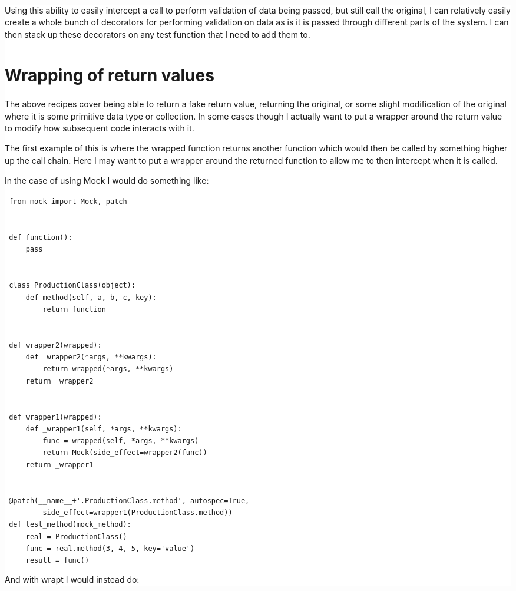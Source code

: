 Using this ability to easily intercept a call to perform validation of data being passed, but still call the original, I can relatively easily create a whole bunch of decorators for performing validation on data as is it is passed through different parts of the system. I can then stack up these decorators on any test function that I need to add them to.

# Wrapping of return values

The above recipes cover being able to return a fake return value, returning the original, or some slight modification of the original where it is some primitive data type or collection. In some cases though I actually want to put a wrapper around the return value to modify how subsequent code interacts with it. 

The first example of this is where the wrapped function returns another function which would then be called by something higher up the call chain. Here I may want to put a wrapper around the returned function to allow me to then intercept when it is called.

In the case of using Mock I would do something like:

```
 from mock import Mock, patch
 
 
 def function():  
     pass
 
 
 class ProductionClass(object):  
     def method(self, a, b, c, key):  
         return function
 
 
 def wrapper2(wrapped):  
     def _wrapper2(*args, **kwargs):  
         return wrapped(*args, **kwargs)  
     return _wrapper2
 
 
 def wrapper1(wrapped):  
     def _wrapper1(self, *args, **kwargs):  
         func = wrapped(self, *args, **kwargs)  
         return Mock(side_effect=wrapper2(func))  
     return _wrapper1
 
 
 @patch(__name__+'.ProductionClass.method', autospec=True,  
         side_effect=wrapper1(ProductionClass.method))  
 def test_method(mock_method):  
     real = ProductionClass()  
     func = real.method(3, 4, 5, key='value')  
     result = func()
```

And with wrapt I would instead do:
